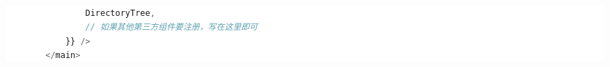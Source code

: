 ```js :page.js
                DirectoryTree,
                // 如果其他第三方组件要注册，写在这里即可
            }} />
        </main>
```